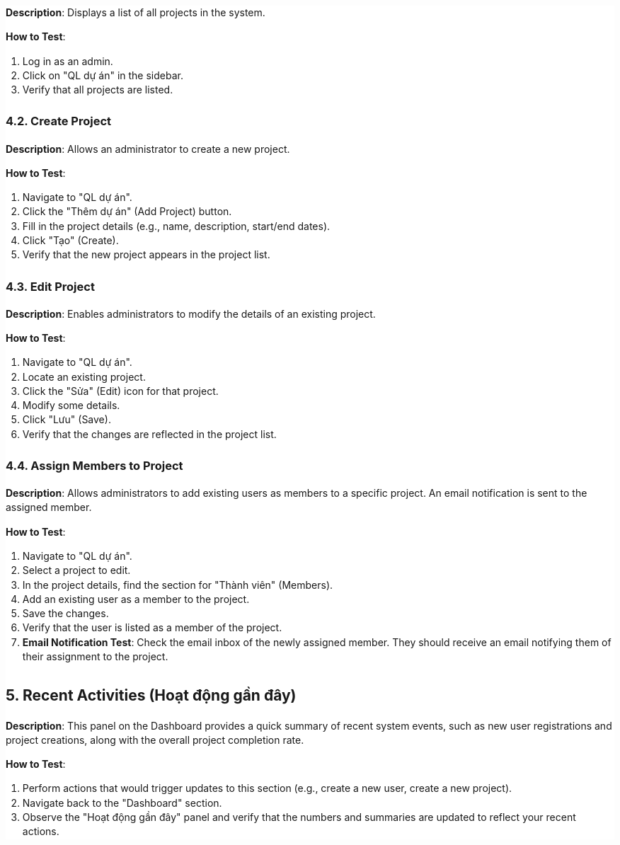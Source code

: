 **Description**: Displays a list of all projects in the system.

**How to Test**:
1.  Log in as an admin.
2.  Click on "QL dự án" in the sidebar.
3.  Verify that all projects are listed.

### 4.2. Create Project

**Description**: Allows an administrator to create a new project.

**How to Test**:
1.  Navigate to "QL dự án".
2.  Click the "Thêm dự án" (Add Project) button.
3.  Fill in the project details (e.g., name, description, start/end dates).
4.  Click "Tạo" (Create).
5.  Verify that the new project appears in the project list.

### 4.3. Edit Project

**Description**: Enables administrators to modify the details of an existing project.

**How to Test**:
1.  Navigate to "QL dự án".
2.  Locate an existing project.
3.  Click the "Sửa" (Edit) icon for that project.
4.  Modify some details.
5.  Click "Lưu" (Save).
6.  Verify that the changes are reflected in the project list.

### 4.4. Assign Members to Project

**Description**: Allows administrators to add existing users as members to a specific project. An email notification is sent to the assigned member.

**How to Test**:
1.  Navigate to "QL dự án".
2.  Select a project to edit.
3.  In the project details, find the section for "Thành viên" (Members).
4.  Add an existing user as a member to the project.
5.  Save the changes.
6.  Verify that the user is listed as a member of the project.
7.  **Email Notification Test**: Check the email inbox of the newly assigned member. They should receive an email notifying them of their assignment to the project.

## 5. Recent Activities (Hoạt động gần đây)

**Description**: This panel on the Dashboard provides a quick summary of recent system events, such as new user registrations and project creations, along with the overall project completion rate.

**How to Test**:
1.  Perform actions that would trigger updates to this section (e.g., create a new user, create a new project).
2.  Navigate back to the "Dashboard" section.
3.  Observe the "Hoạt động gần đây" panel and verify that the numbers and summaries are updated to reflect your recent actions.
